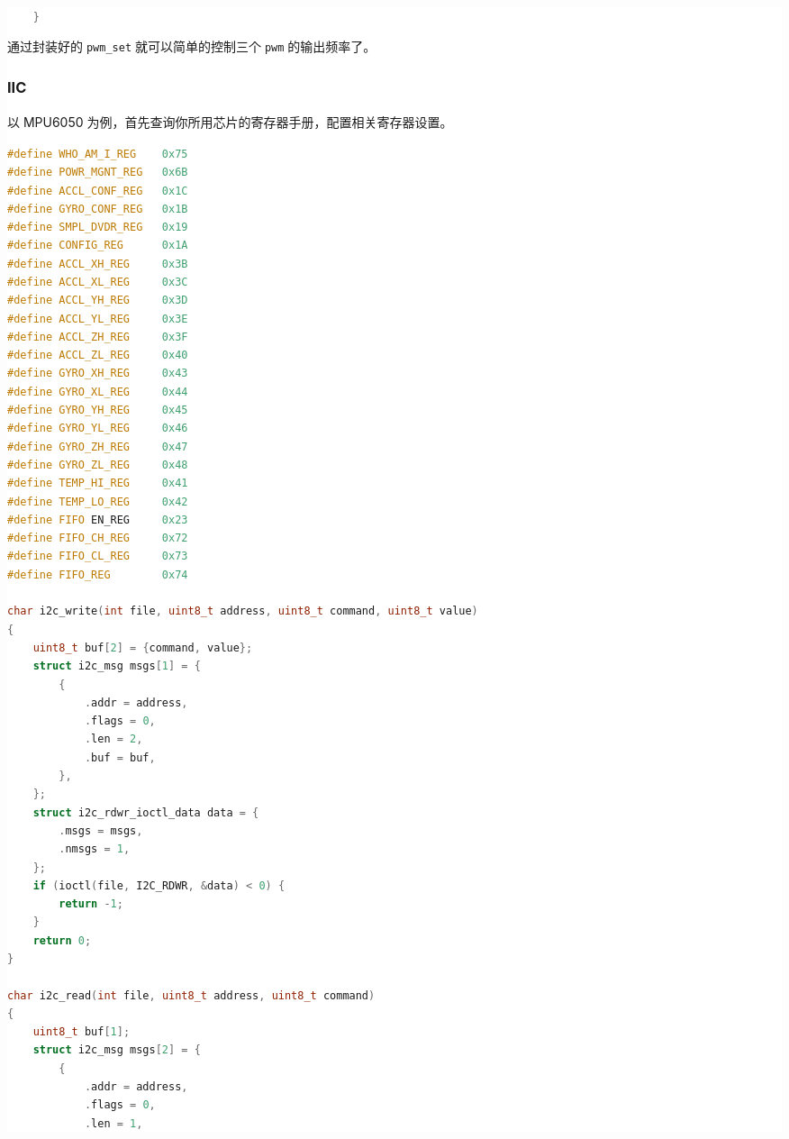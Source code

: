 ```C++
    }
```

通过封装好的 `pwm_set` 就可以简单的控制三个 `pwm` 的输出频率了。

### IIC

以 MPU6050 为例，首先查询你所用芯片的寄存器手册，配置相关寄存器设置。

```C++
#define WHO_AM_I_REG    0x75
#define POWR_MGNT_REG   0x6B
#define ACCL_CONF_REG   0x1C
#define GYRO_CONF_REG   0x1B
#define SMPL_DVDR_REG   0x19
#define CONFIG_REG      0x1A
#define ACCL_XH_REG     0x3B
#define ACCL_XL_REG     0x3C
#define ACCL_YH_REG     0x3D
#define ACCL_YL_REG     0x3E
#define ACCL_ZH_REG     0x3F
#define ACCL_ZL_REG     0x40
#define GYRO_XH_REG     0x43
#define GYRO_XL_REG     0x44
#define GYRO_YH_REG     0x45
#define GYRO_YL_REG     0x46
#define GYRO_ZH_REG     0x47
#define GYRO_ZL_REG     0x48
#define TEMP_HI_REG     0x41
#define TEMP_LO_REG     0x42
#define FIFO EN_REG     0x23
#define FIFO_CH_REG     0x72
#define FIFO_CL_REG     0x73
#define FIFO_REG        0x74

char i2c_write(int file, uint8_t address, uint8_t command, uint8_t value)
{
    uint8_t buf[2] = {command, value};
    struct i2c_msg msgs[1] = {
        {
            .addr = address,
            .flags = 0,
            .len = 2,
            .buf = buf,
        },
    };
    struct i2c_rdwr_ioctl_data data = {
        .msgs = msgs,
        .nmsgs = 1,
    };
    if (ioctl(file, I2C_RDWR, &data) < 0) {
        return -1;
    }
    return 0;
}

char i2c_read(int file, uint8_t address, uint8_t command)
{
    uint8_t buf[1];
    struct i2c_msg msgs[2] = {
        {
            .addr = address,
            .flags = 0,
            .len = 1,
```